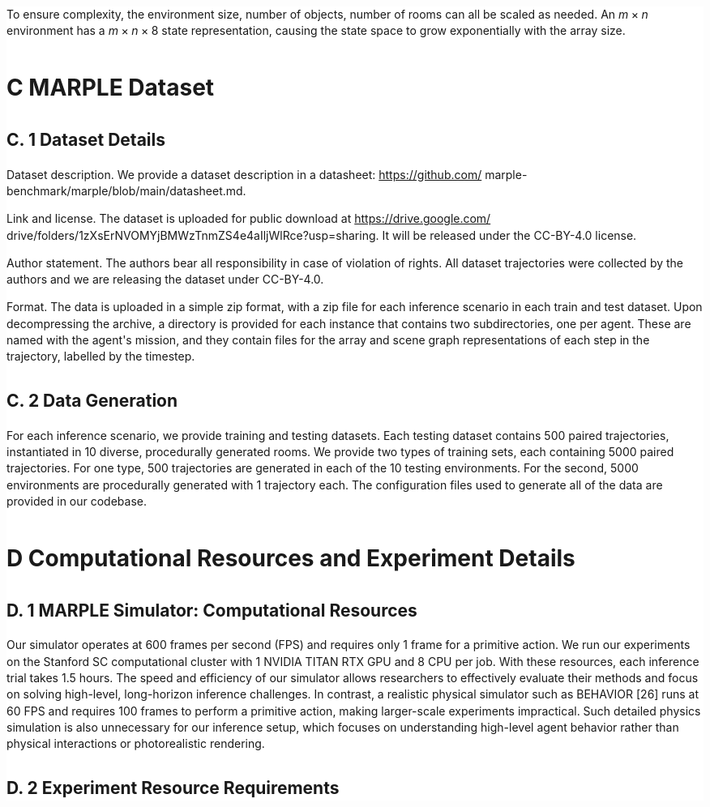 To ensure complexity, the environment size, number of objects, number of rooms can all be scaled as needed. An $m \times n$ environment has a $m \times n \times 8$ state representation, causing the state space to grow exponentially with the array size.

# C MARPLE Dataset 

## C. 1 Dataset Details

Dataset description. We provide a dataset description in a datasheet: https://github.com/ marple-benchmark/marple/blob/main/datasheet.md.

Link and license. The dataset is uploaded for public download at https://drive.google.com/ drive/folders/1zXsErNVOMYjBMWzTnmZS4e4aIljWlRce?usp=sharing. It will be released under the CC-BY-4.0 license.

Author statement. The authors bear all responsibility in case of violation of rights. All dataset trajectories were collected by the authors and we are releasing the dataset under CC-BY-4.0.

Format. The data is uploaded in a simple zip format, with a zip file for each inference scenario in each train and test dataset. Upon decompressing the archive, a directory is provided for each instance that contains two subdirectories, one per agent. These are named with the agent's mission, and they contain files for the array and scene graph representations of each step in the trajectory, labelled by the timestep.

## C. 2 Data Generation

For each inference scenario, we provide training and testing datasets. Each testing dataset contains 500 paired trajectories, instantiated in 10 diverse, procedurally generated rooms. We provide two types of training sets, each containing 5000 paired trajectories. For one type, 500 trajectories are generated in each of the 10 testing environments. For the second, 5000 environments are procedurally generated with 1 trajectory each. The configuration files used to generate all of the data are provided in our codebase.

# D Computational Resources and Experiment Details 

## D. 1 MARPLE Simulator: Computational Resources

Our simulator operates at 600 frames per second (FPS) and requires only 1 frame for a primitive action. We run our experiments on the Stanford SC computational cluster with 1 NVIDIA TITAN RTX GPU and 8 CPU per job. With these resources, each inference trial takes 1.5 hours. The speed and efficiency of our simulator allows researchers to effectively evaluate their methods and focus on solving high-level, long-horizon inference challenges.
In contrast, a realistic physical simulator such as BEHAVIOR [26] runs at 60 FPS and requires 100 frames to perform a primitive action, making larger-scale experiments impractical. Such detailed physics simulation is also unnecessary for our inference setup, which focuses on understanding high-level agent behavior rather than physical interactions or photorealistic rendering.

## D. 2 Experiment Resource Requirements


[^0]:    *Equal contribution.